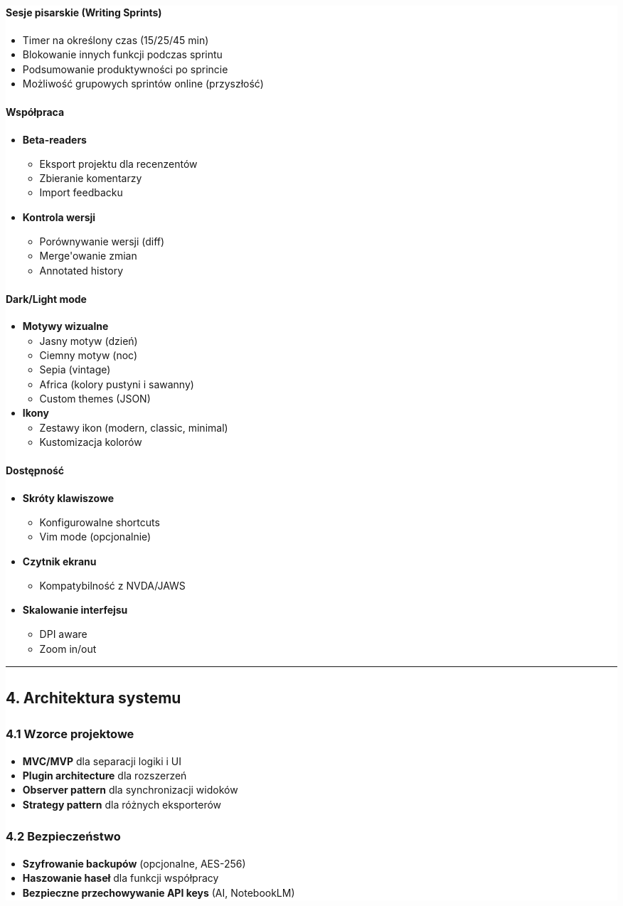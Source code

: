 #### Sesje pisarskie (Writing Sprints)
- Timer na określony czas (15/25/45 min)
- Blokowanie innych funkcji podczas sprintu
- Podsumowanie produktywności po sprincie
- Możliwość grupowych sprintów online (przyszłość)

#### Współpraca
- **Beta-readers**
  - Eksport projektu dla recenzentów
  - Zbieranie komentarzy
  - Import feedbacku

- **Kontrola wersji**
  - Porównywanie wersji (diff)
  - Merge'owanie zmian
  - Annotated history

#### Dark/Light mode
- **Motywy wizualne**
  - Jasny motyw (dzień)
  - Ciemny motyw (noc)
  - Sepia (vintage)
  - Africa (kolory pustyni i sawanny)
  - Custom themes (JSON)
- **Ikony**
  - Zestawy ikon (modern, classic, minimal)
  - Kustomizacja kolorów

#### Dostępność
- **Skróty klawiszowe**
  - Konfigurowalne shortcuts
  - Vim mode (opcjonalnie)

- **Czytnik ekranu**
  - Kompatybilność z NVDA/JAWS

- **Skalowanie interfejsu**
  - DPI aware
  - Zoom in/out

---

## 4. Architektura systemu

### 4.1 Wzorce projektowe
- **MVC/MVP** dla separacji logiki i UI
- **Plugin architecture** dla rozszerzeń
- **Observer pattern** dla synchronizacji widoków
- **Strategy pattern** dla różnych eksporterów

### 4.2 Bezpieczeństwo
- **Szyfrowanie backupów** (opcjonalne, AES-256)
- **Haszowanie haseł** dla funkcji współpracy
- **Bezpieczne przechowywanie API keys** (AI, NotebookLM)
